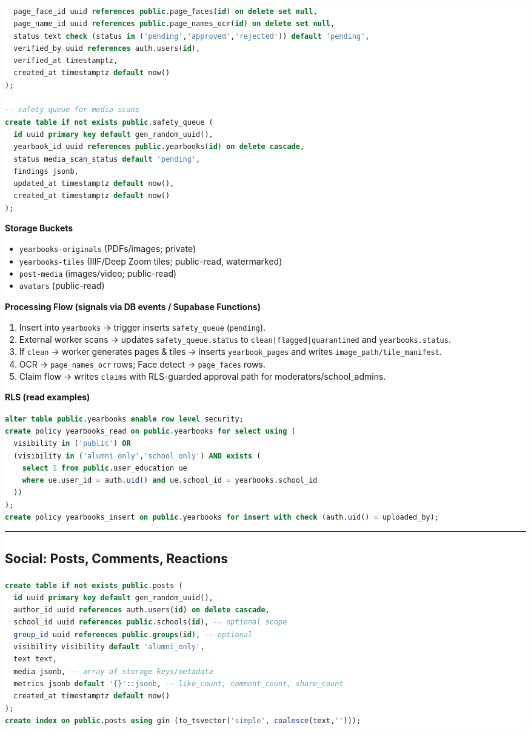 ```sql
  page_face_id uuid references public.page_faces(id) on delete set null,
  page_name_id uuid references public.page_names_ocr(id) on delete set null,
  status text check (status in ('pending','approved','rejected')) default 'pending',
  verified_by uuid references auth.users(id),
  verified_at timestamptz,
  created_at timestamptz default now()
);

-- safety queue for media scans
create table if not exists public.safety_queue (
  id uuid primary key default gen_random_uuid(),
  yearbook_id uuid references public.yearbooks(id) on delete cascade,
  status media_scan_status default 'pending',
  findings jsonb,
  updated_at timestamptz default now(),
  created_at timestamptz default now()
);
```

**Storage Buckets**
- `yearbooks-originals` (PDFs/images; private)  
- `yearbooks-tiles` (IIIF/Deep Zoom tiles; public-read, watermarked)  
- `post-media` (images/video; public-read)  
- `avatars` (public-read)  

**Processing Flow (signals via DB events / Supabase Functions)**
1. Insert into `yearbooks` → trigger inserts `safety_queue` (`pending`).
2. External worker scans → updates `safety_queue.status` to `clean|flagged|quarantined` and `yearbooks.status`.
3. If `clean` → worker generates pages & tiles → inserts `yearbook_pages` and writes `image_path/tile_manifest`.
4. OCR → `page_names_ocr` rows; Face detect → `page_faces` rows.
5. Claim flow → writes `claims` with RLS-guarded approval path for moderators/school_admins.

**RLS (read examples)**
```sql
alter table public.yearbooks enable row level security;
create policy yearbooks_read on public.yearbooks for select using (
  visibility in ('public') OR
  (visibility in ('alumni_only','school_only') AND exists (
    select 1 from public.user_education ue
    where ue.user_id = auth.uid() and ue.school_id = yearbooks.school_id
  ))
);
create policy yearbooks_insert on public.yearbooks for insert with check (auth.uid() = uploaded_by);
```

---

## Social: Posts, Comments, Reactions
```sql
create table if not exists public.posts (
  id uuid primary key default gen_random_uuid(),
  author_id uuid references auth.users(id) on delete cascade,
  school_id uuid references public.schools(id), -- optional scope
  group_id uuid references public.groups(id), -- optional
  visibility visibility default 'alumni_only',
  text text,
  media jsonb, -- array of storage keys/metadata
  metrics jsonb default '{}'::jsonb, -- like_count, comment_count, share_count
  created_at timestamptz default now()
);
create index on public.posts using gin (to_tsvector('simple', coalesce(text,'')));
```